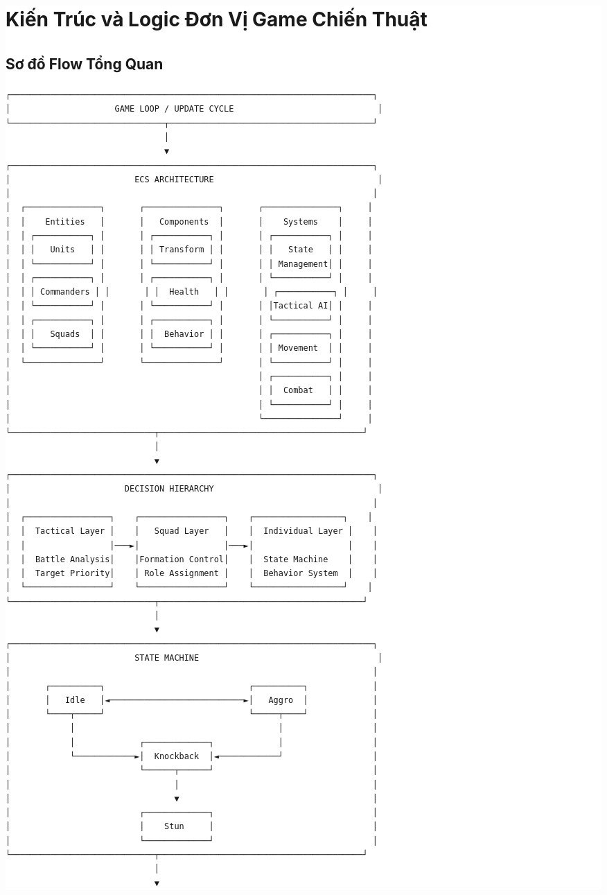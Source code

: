 # Kiến Trúc và Logic Đơn Vị Game Chiến Thuật

## Sơ đồ Flow Tổng Quan

```
┌─────────────────────────────────────────────────────────────────────────┐
│                     GAME LOOP / UPDATE CYCLE                             │
└───────────────────────────────┬─────────────────────────────────────────┘
                                │
                                ▼
┌─────────────────────────────────────────────────────────────────────────┐
│                         ECS ARCHITECTURE                                 │
│                                                                         │
│  ┌───────────────┐       ┌───────────────┐       ┌───────────────┐     │
│  │    Entities   │       │   Components  │       │    Systems    │     │
│  │ ┌───────────┐ │       │ ┌───────────┐ │       │ ┌───────────┐ │     │
│  │ │   Units   │ │       │ │ Transform │ │       │ │   State   │ │     │
│  │ └───────────┘ │       │ └───────────┘ │       │ │ Management│ │     │
│  │ ┌───────────┐ │       │ ┌───────────┐ │       │ └───────────┘ │     │
│  │ │ Commanders │ │       │ │  Health   │ │       │ ┌───────────┐ │     │
│  │ └───────────┘ │       │ └───────────┘ │       │ │Tactical AI│ │     │
│  │ ┌───────────┐ │       │ ┌───────────┐ │       │ └───────────┘ │     │
│  │ │   Squads  │ │       │ │  Behavior │ │       │ ┌───────────┐ │     │
│  │ └───────────┘ │       │ └───────────┘ │       │ │ Movement  │ │     │
│  └───────────────┘       └───────────────┘       │ └───────────┘ │     │
│                                                  │ ┌───────────┐ │     │
│                                                  │ │  Combat   │ │     │
│                                                  │ └───────────┘ │     │
│                                                  └───────────────┘     │
└─────────────────────────────┬─────────────────────────────────────────┘
                              │
                              ▼
┌─────────────────────────────────────────────────────────────────────────┐
│                       DECISION HIERARCHY                                 │
│                                                                         │
│  ┌─────────────────┐    ┌─────────────────┐    ┌──────────────────┐    │
│  │  Tactical Layer │    │   Squad Layer   │    │  Individual Layer │    │
│  │                 │───►│                 │───►│                   │    │
│  │  Battle Analysis│    │Formation Control│    │  State Machine    │    │
│  │  Target Priority│    │ Role Assignment │    │  Behavior System  │    │
│  └─────────────────┘    └─────────────────┘    └──────────────────┘    │
└─────────────────────────────┬─────────────────────────────────────────┘
                              │
                              ▼
┌─────────────────────────────────────────────────────────────────────────┐
│                         STATE MACHINE                                    │
│                                                                         │
│       ┌──────────┐                             ┌──────────┐             │
│       │   Idle   │◄───────────────────────────►│   Aggro  │             │
│       └────┬─────┘                             └─────┬────┘             │
│            │                                         │                  │
│            │             ┌─────────────┐             │                  │
│            └────────────►│  Knockback  │◄────────────┘                  │
│                          └──────┬──────┘                                │
│                                 │                                       │
│                                 ▼                                       │
│                          ┌─────────────┐                                │
│                          │    Stun     │                                │
│                          └─────────────┘                                │
└─────────────────────────────┬─────────────────────────────────────────┘
                              │
                              ▼
```